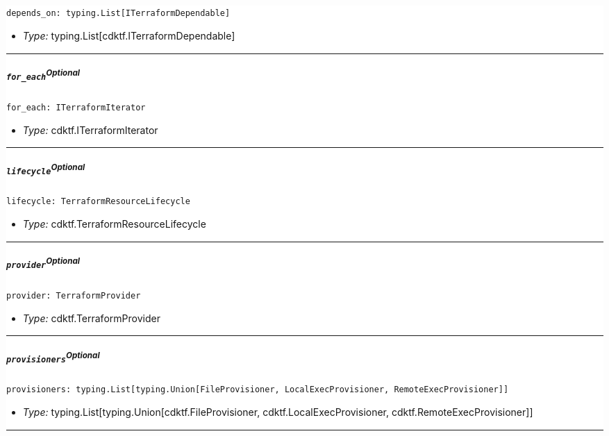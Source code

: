 ```python
depends_on: typing.List[ITerraformDependable]
```

- *Type:* typing.List[cdktf.ITerraformDependable]

---

##### `for_each`<sup>Optional</sup> <a name="for_each" id="@cdktf/provider-cloudflare.dataCloudflareZeroTrustAccessShortLivedCertificate.DataCloudflareZeroTrustAccessShortLivedCertificateConfig.property.forEach"></a>

```python
for_each: ITerraformIterator
```

- *Type:* cdktf.ITerraformIterator

---

##### `lifecycle`<sup>Optional</sup> <a name="lifecycle" id="@cdktf/provider-cloudflare.dataCloudflareZeroTrustAccessShortLivedCertificate.DataCloudflareZeroTrustAccessShortLivedCertificateConfig.property.lifecycle"></a>

```python
lifecycle: TerraformResourceLifecycle
```

- *Type:* cdktf.TerraformResourceLifecycle

---

##### `provider`<sup>Optional</sup> <a name="provider" id="@cdktf/provider-cloudflare.dataCloudflareZeroTrustAccessShortLivedCertificate.DataCloudflareZeroTrustAccessShortLivedCertificateConfig.property.provider"></a>

```python
provider: TerraformProvider
```

- *Type:* cdktf.TerraformProvider

---

##### `provisioners`<sup>Optional</sup> <a name="provisioners" id="@cdktf/provider-cloudflare.dataCloudflareZeroTrustAccessShortLivedCertificate.DataCloudflareZeroTrustAccessShortLivedCertificateConfig.property.provisioners"></a>

```python
provisioners: typing.List[typing.Union[FileProvisioner, LocalExecProvisioner, RemoteExecProvisioner]]
```

- *Type:* typing.List[typing.Union[cdktf.FileProvisioner, cdktf.LocalExecProvisioner, cdktf.RemoteExecProvisioner]]

---